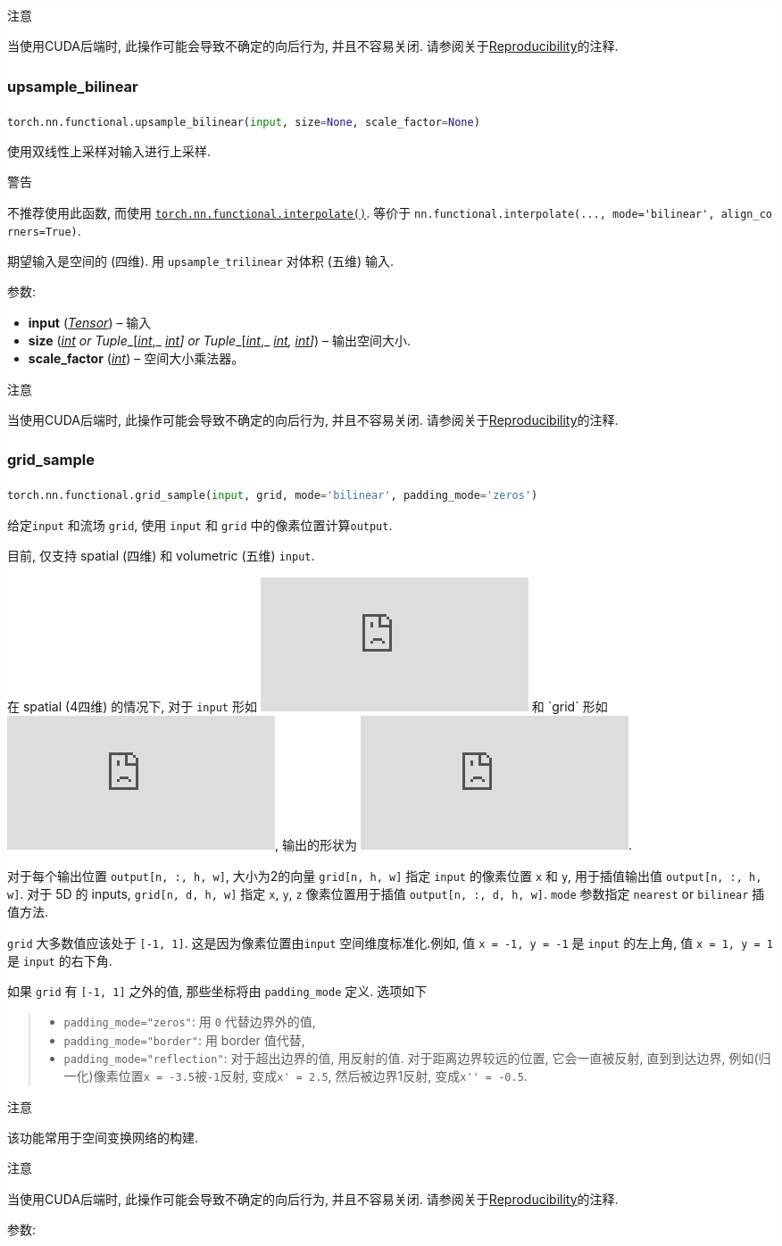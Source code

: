 注意

当使用CUDA后端时, 此操作可能会导致不确定的向后行为, 并且不容易关闭. 请参阅关于[Reproducibility](notes/randomness.html)的注释. 

### upsample_bilinear

```py
torch.nn.functional.upsample_bilinear(input, size=None, scale_factor=None)
```

使用双线性上采样对输入进行上采样.

警告

不推荐使用此函数, 而使用 [`torch.nn.functional.interpolate()`](#torch.nn.functional.interpolate "torch.nn.functional.interpolate"). 等价于 `nn.functional.interpolate(..., mode='bilinear', align_corners=True)`.

期望输入是空间的 (四维). 用 `upsample_trilinear` 对体积 (五维) 输入.

参数:
*   **input** ([_Tensor_](tensors.html#torch.Tensor "torch.Tensor")) – 输入
*   **size** ([_int_](https://docs.python.org/3/library/functions.html#int "(in Python v3.7)") _or_ _Tuple__[_[_int_](https://docs.python.org/3/library/functions.html#int "(in Python v3.7)")_,_ [_int_](https://docs.python.org/3/library/functions.html#int "(in Python v3.7)")_] or_ _Tuple__[_[_int_](https://docs.python.org/3/library/functions.html#int "(in Python v3.7)")_,_ [_int_](https://docs.python.org/3/library/functions.html#int "(in Python v3.7)")_,_ [_int_](https://docs.python.org/3/library/functions.html#int "(in Python v3.7)")_]_) – 输出空间大小.
*   **scale_factor** ([_int_](https://docs.python.org/3/library/functions.html#int "(in Python v3.7)")) – 空间大小乘法器。

注意

当使用CUDA后端时, 此操作可能会导致不确定的向后行为, 并且不容易关闭. 请参阅关于[Reproducibility](notes/randomness.html)的注释. 

### grid_sample

```py
torch.nn.functional.grid_sample(input, grid, mode='bilinear', padding_mode='zeros')
```

给定`input` 和流场 `grid`, 使用 `input` 和 `grid` 中的像素位置计算`output`.

目前, 仅支持 spatial (四维) 和 volumetric (五维) `input`.

在 spatial (4四维) 的情况下, 对于 `input` 形如 ![](http://latex.codecogs.com/gif.latex?(N%2C%20C%2C%20H_%5Ctext%7Bin%7D%2C%20W_%5Ctext%7Bin%7D)) 和 `grid` 形如 ![](http://latex.codecogs.com/gif.latex?(N%2C%20H_%5Ctext%7Bout%7D%2C%20W_%5Ctext%7Bout%7D%2C%202)), 输出的形状为 ![](http://latex.codecogs.com/gif.latex?(N%2C%20C%2C%20H_%5Ctext%7Bout%7D%2C%20W_%5Ctext%7Bout%7D)).

对于每个输出位置 `output[n, :, h, w]`, 大小为2的向量 `grid[n, h, w]` 指定 `input` 的像素位置 `x` 和 `y`, 用于插值输出值 `output[n, :, h, w]`. 对于 5D 的 inputs, `grid[n, d, h, w]` 指定 `x`, `y`, `z` 像素位置用于插值 `output[n, :, d, h, w]`. `mode` 参数指定 `nearest` or `bilinear` 插值方法.

`grid` 大多数值应该处于 `[-1, 1]`.  这是因为像素位置由`input` 空间维度标准化.例如, 值 `x = -1, y = -1` 是 `input` 的左上角, 值 `x = 1, y = 1` 是 `input` 的右下角.

如果 `grid` 有 `[-1, 1]` 之外的值, 那些坐标将由 `padding_mode` 定义. 选项如下

> *   `padding_mode="zeros"`: 用 `0` 代替边界外的值,
> *   `padding_mode="border"`: 用 border 值代替,
> *   `padding_mode="reflection"`: 对于超出边界的值, 用反射的值. 对于距离边界较远的位置, 它会一直被反射, 直到到达边界, 例如(归一化)像素位置`x = -3.5`被`-1`反射, 变成`x' = 2.5`, 然后被边界1反射, 变成`x'' = -0.5`.

注意

该功能常用于空间变换网络的构建.

注意

当使用CUDA后端时, 此操作可能会导致不确定的向后行为, 并且不容易关闭. 请参阅关于[Reproducibility](notes/randomness.html)的注释. 

参数:

